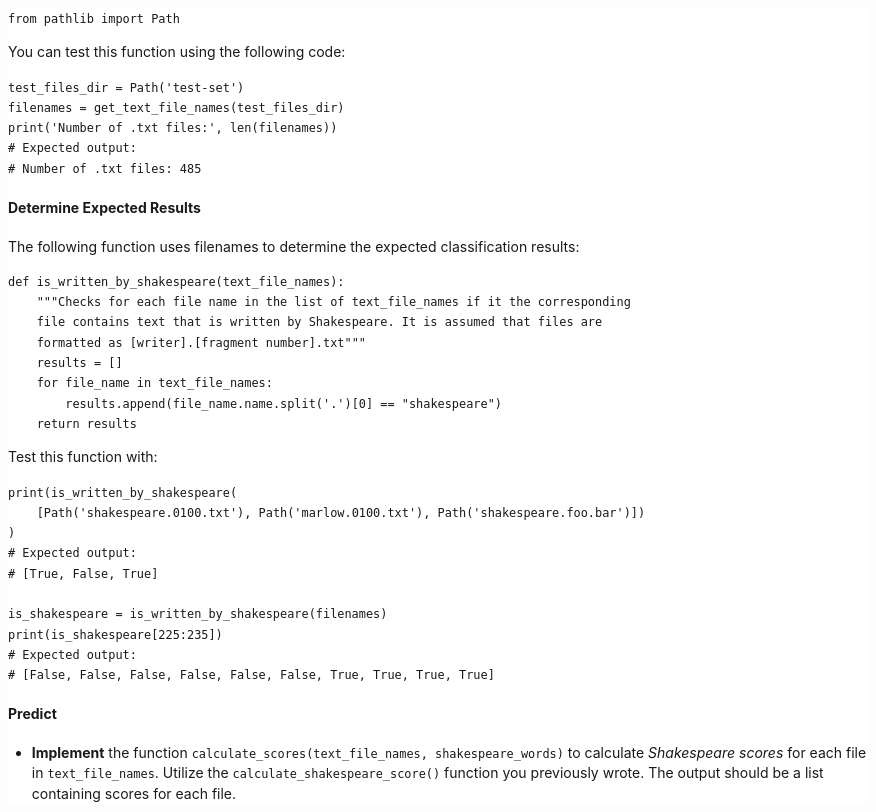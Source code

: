 
    from pathlib import Path


You can test this function using the following code:


    test_files_dir = Path('test-set')
    filenames = get_text_file_names(test_files_dir)
    print('Number of .txt files:', len(filenames))
    # Expected output:
    # Number of .txt files: 485

#### Determine Expected Results

The following function uses filenames to determine the expected classification results:

    def is_written_by_shakespeare(text_file_names):
        """Checks for each file name in the list of text_file_names if it the corresponding
        file contains text that is written by Shakespeare. It is assumed that files are
        formatted as [writer].[fragment number].txt"""
        results = []
        for file_name in text_file_names:
            results.append(file_name.name.split('.')[0] == "shakespeare")
        return results


Test this function with:


    print(is_written_by_shakespeare(
        [Path('shakespeare.0100.txt'), Path('marlow.0100.txt'), Path('shakespeare.foo.bar')])
    )
    # Expected output:
    # [True, False, True]

    is_shakespeare = is_written_by_shakespeare(filenames)
    print(is_shakespeare[225:235])
    # Expected output:
    # [False, False, False, False, False, False, True, True, True, True]


#### Predict

- **Implement** the function `calculate_scores(text_file_names, shakespeare_words)` to calculate _Shakespeare scores_ for each file in `text_file_names`. Utilize the `calculate_shakespeare_score()` function you previously wrote. The output should be a list containing scores for each file.
